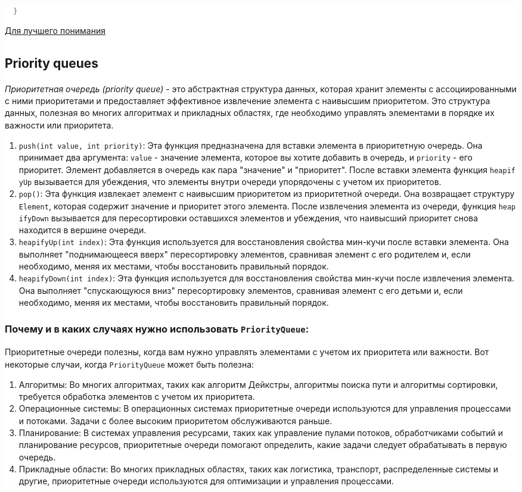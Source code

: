 ```c++
  }
```

[Для лучшего понимания](https://youtu.be/2DmK_H7IdTo?si=FhSI7DzOYDbFtZw_)


## Priority queues
*Приоритетная очередь (priority queue)* - это абстрактная структура данных,
которая хранит элементы с ассоциированными с ними приоритетами и
предоставляет эффективное извлечение элемента с наивысшим приоритетом. Это
структура данных, полезная во многих алгоритмах и прикладных областях, где
необходимо управлять элементами в порядке их важности или приоритета.
1. `push(int value, int priority)`: Эта функция предназначена для вставки элемента в
приоритетную очередь. Она принимает два аргумента: `value` - значение
элемента, которое вы хотите добавить в очередь, и `priority` - его приоритет.
Элемент добавляется в очередь как пара "значение" и "приоритет". После вставки
элемента функция `heapifyUp` вызывается для убеждения, что элементы внутри
очереди упорядочены с учетом их приоритетов.
2. `pop()`: Эта функция извлекает элемент с наивысшим приоритетом из
приоритетной очереди. Она возвращает структуру `Element`, которая содержит
значение и приоритет этого элемента. После извлечения элемента из очереди,
функция `heapifyDown` вызывается для пересортировки оставшихся элементов и
убеждения, что наивысший приоритет снова находится в вершине очереди.
3. `heapifyUp(int index)`: Эта функция используется для восстановления свойства
мин-кучи после вставки элемента. Она выполняет "поднимающееся вверх"
пересортировку элементов, сравнивая элемент с его родителем и, если
необходимо, меняя их местами, чтобы восстановить правильный порядок.
4. `heapifyDown(int index)`: Эта функция используется для восстановления свойства
мин-кучи после извлечения элемента. Она выполняет "спускающуюся вниз"
пересортировку элементов, сравнивая элемент с его детьми и, если необходимо,
меняя их местами, чтобы восстановить правильный порядок.



### Почему и в каких случаях нужно использовать `PriorityQueue`:  
Приоритетные очереди полезны, когда вам нужно управлять элементами с учетом
их приоритета или важности. Вот некоторые случаи, когда `PriorityQueue` может
быть полезна:
1. Алгоритмы: Во многих алгоритмах, таких как алгоритм Дейкстры, алгоритмы
поиска пути и алгоритмы сортировки, требуется обработка элементов с учетом их
приоритета.
2. Операционные системы: В операционных системах приоритетные очереди
используются для управления процессами и потоками. Задачи с более высоким
приоритетом обслуживаются раньше.
3. Планирование: В системах управления ресурсами, таких как управление пулами
потоков, обработчиками событий и планирование ресурсов,
приоритетные очереди помогают определить, какие задачи следует обрабатывать
в первую очередь.
4. Прикладные области: Во многих прикладных областях, таких как логистика,
транспорт, распределенные системы и другие, приоритетные очереди
используются для оптимизации и управления процессами.
